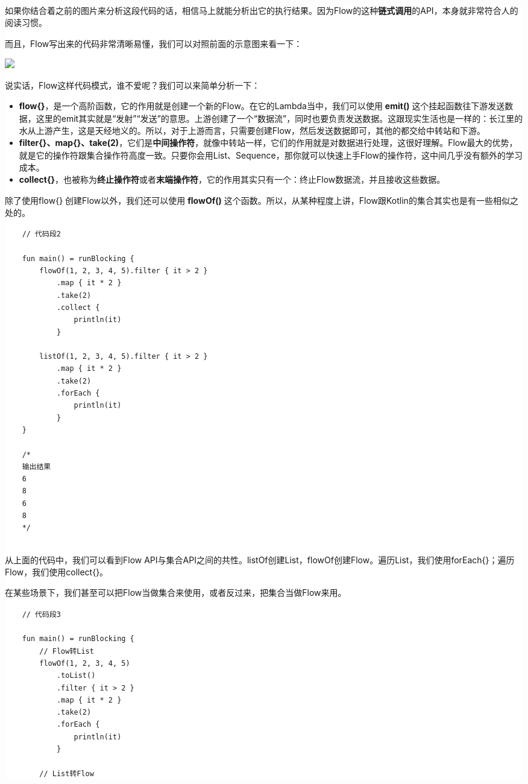 
如果你结合着之前的图片来分析这段代码的话，相信马上就能分析出它的执行结果。因为Flow的这种**链式调用**的API，本身就非常符合人的阅读习惯。

而且，Flow写出来的代码非常清晰易懂，我们可以对照前面的示意图来看一下：

![](/images/朱涛kotlin编程第一课/04.协程篇/resourceimagea0f6a0a912dfffebb66f428d2b8789a914f6.jpg)

说实话，Flow这样代码模式，谁不爱呢？我们可以来简单分析一下：

* **flow\{\}**，是一个高阶函数，它的作用就是创建一个新的Flow。在它的Lambda当中，我们可以使用 **emit\(\)** 这个挂起函数往下游发送数据，这里的emit其实就是“发射”“发送”的意思。上游创建了一个“数据流”，同时也要负责发送数据。这跟现实生活也是一样的：长江里的水从上游产生，这是天经地义的。所以，对于上游而言，只需要创建Flow，然后发送数据即可，其他的都交给中转站和下游。
* **filter\{\}、map\{\}、take\(2\)**，它们是**中间操作符**，就像中转站一样，它们的作用就是对数据进行处理，这很好理解。Flow最大的优势，就是它的操作符跟集合操作符高度一致。只要你会用List、Sequence，那你就可以快速上手Flow的操作符，这中间几乎没有额外的学习成本。
* **collect\{\}**，也被称为**终止操作符**或者**末端操作符**，它的作用其实只有一个：终止Flow数据流，并且接收这些数据。

除了使用flow\{\} 创建Flow以外，我们还可以使用 **flowOf\(\)** 这个函数。所以，从某种程度上讲，Flow跟Kotlin的集合其实也是有一些相似之处的。

```
    // 代码段2
    
    fun main() = runBlocking {
        flowOf(1, 2, 3, 4, 5).filter { it > 2 }
            .map { it * 2 }
            .take(2)
            .collect {
                println(it)
            }
    
        listOf(1, 2, 3, 4, 5).filter { it > 2 }
            .map { it * 2 }
            .take(2)
            .forEach {
                println(it)
            }
    }
    
    /*
    输出结果
    6
    8
    6
    8
    */
    

```

从上面的代码中，我们可以看到Flow API与集合API之间的共性。listOf创建List，flowOf创建Flow。遍历List，我们使用forEach\{\}；遍历Flow，我们使用collect\{\}。

在某些场景下，我们甚至可以把Flow当做集合来使用，或者反过来，把集合当做Flow来用。

```
    // 代码段3
    
    fun main() = runBlocking {
        // Flow转List
        flowOf(1, 2, 3, 4, 5)
            .toList()
            .filter { it > 2 }
            .map { it * 2 }
            .take(2)
            .forEach {
                println(it)
            }
    
        // List转Flow
```